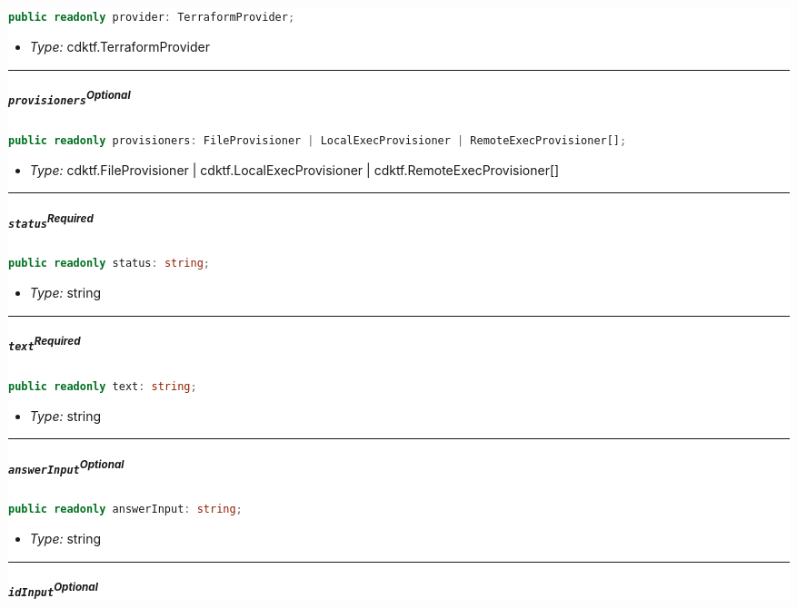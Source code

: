 ```typescript
public readonly provider: TerraformProvider;
```

- *Type:* cdktf.TerraformProvider

---

##### `provisioners`<sup>Optional</sup> <a name="provisioners" id="@cdktf/provider-okta.userFactorQuestion.UserFactorQuestion.property.provisioners"></a>

```typescript
public readonly provisioners: FileProvisioner | LocalExecProvisioner | RemoteExecProvisioner[];
```

- *Type:* cdktf.FileProvisioner | cdktf.LocalExecProvisioner | cdktf.RemoteExecProvisioner[]

---

##### `status`<sup>Required</sup> <a name="status" id="@cdktf/provider-okta.userFactorQuestion.UserFactorQuestion.property.status"></a>

```typescript
public readonly status: string;
```

- *Type:* string

---

##### `text`<sup>Required</sup> <a name="text" id="@cdktf/provider-okta.userFactorQuestion.UserFactorQuestion.property.text"></a>

```typescript
public readonly text: string;
```

- *Type:* string

---

##### `answerInput`<sup>Optional</sup> <a name="answerInput" id="@cdktf/provider-okta.userFactorQuestion.UserFactorQuestion.property.answerInput"></a>

```typescript
public readonly answerInput: string;
```

- *Type:* string

---

##### `idInput`<sup>Optional</sup> <a name="idInput" id="@cdktf/provider-okta.userFactorQuestion.UserFactorQuestion.property.idInput"></a>
